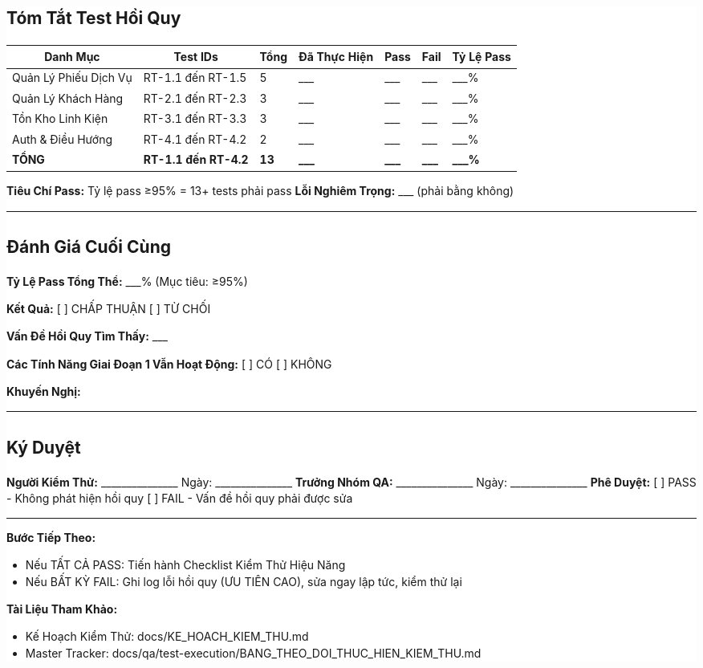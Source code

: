 
## Tóm Tắt Test Hồi Quy

| Danh Mục | Test IDs | Tổng | Đã Thực Hiện | Pass | Fail | Tỷ Lệ Pass |
|----------|----------|------|--------------|------|------|------------|
| Quản Lý Phiếu Dịch Vụ | RT-1.1 đến RT-1.5 | 5 | ___ | ___ | ___ | ___% |
| Quản Lý Khách Hàng | RT-2.1 đến RT-2.3 | 3 | ___ | ___ | ___ | ___% |
| Tồn Kho Linh Kiện | RT-3.1 đến RT-3.3 | 3 | ___ | ___ | ___ | ___% |
| Auth & Điều Hướng | RT-4.1 đến RT-4.2 | 2 | ___ | ___ | ___ | ___% |
| **TỔNG** | **RT-1.1 đến RT-4.2** | **13** | **___** | **___** | **___** | **___%** |

**Tiêu Chí Pass:** Tỷ lệ pass ≥95% = 13+ tests phải pass
**Lỗi Nghiêm Trọng:** ___ (phải bằng không)

---

## Đánh Giá Cuối Cùng

**Tỷ Lệ Pass Tổng Thể:** ___% (Mục tiêu: ≥95%)

**Kết Quả:** [ ] CHẤP THUẬN [ ] TỪ CHỐI

**Vấn Đề Hồi Quy Tìm Thấy:** ___

**Các Tính Năng Giai Đoạn 1 Vẫn Hoạt Động:** [ ] CÓ [ ] KHÔNG

**Khuyến Nghị:**

---

## Ký Duyệt

**Người Kiểm Thử:** _______________ Ngày: _______________
**Trưởng Nhóm QA:** _______________ Ngày: _______________
**Phê Duyệt:** [ ] PASS - Không phát hiện hồi quy [ ] FAIL - Vấn đề hồi quy phải được sửa

---

**Bước Tiếp Theo:**
- Nếu TẤT CẢ PASS: Tiến hành Checklist Kiểm Thử Hiệu Năng
- Nếu BẤT KỲ FAIL: Ghi log lỗi hồi quy (ƯU TIÊN CAO), sửa ngay lập tức, kiểm thử lại

**Tài Liệu Tham Khảo:**
- Kế Hoạch Kiểm Thử: docs/KE_HOACH_KIEM_THU.md
- Master Tracker: docs/qa/test-execution/BANG_THEO_DOI_THUC_HIEN_KIEM_THU.md
